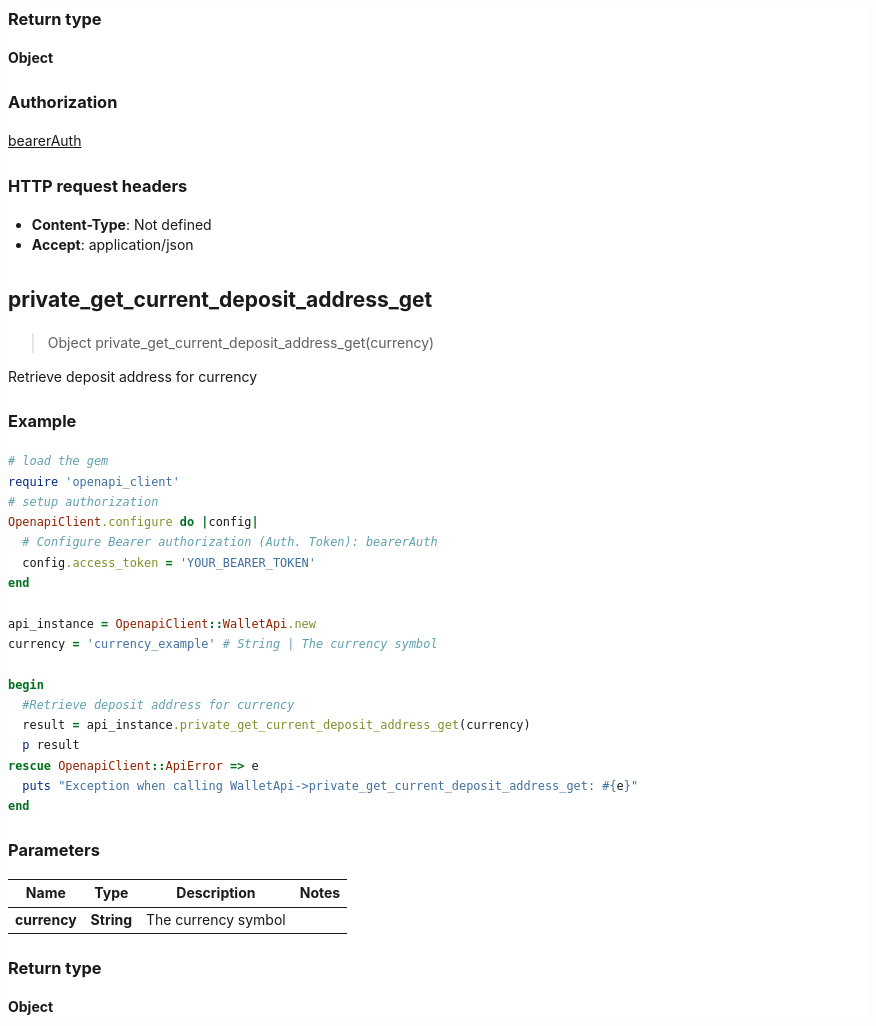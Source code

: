 ### Return type

**Object**

### Authorization

[bearerAuth](../README.md#bearerAuth)

### HTTP request headers

- **Content-Type**: Not defined
- **Accept**: application/json


## private_get_current_deposit_address_get

> Object private_get_current_deposit_address_get(currency)

Retrieve deposit address for currency

### Example

```ruby
# load the gem
require 'openapi_client'
# setup authorization
OpenapiClient.configure do |config|
  # Configure Bearer authorization (Auth. Token): bearerAuth
  config.access_token = 'YOUR_BEARER_TOKEN'
end

api_instance = OpenapiClient::WalletApi.new
currency = 'currency_example' # String | The currency symbol

begin
  #Retrieve deposit address for currency
  result = api_instance.private_get_current_deposit_address_get(currency)
  p result
rescue OpenapiClient::ApiError => e
  puts "Exception when calling WalletApi->private_get_current_deposit_address_get: #{e}"
end
```

### Parameters


Name | Type | Description  | Notes
------------- | ------------- | ------------- | -------------
 **currency** | **String**| The currency symbol | 

### Return type

**Object**
